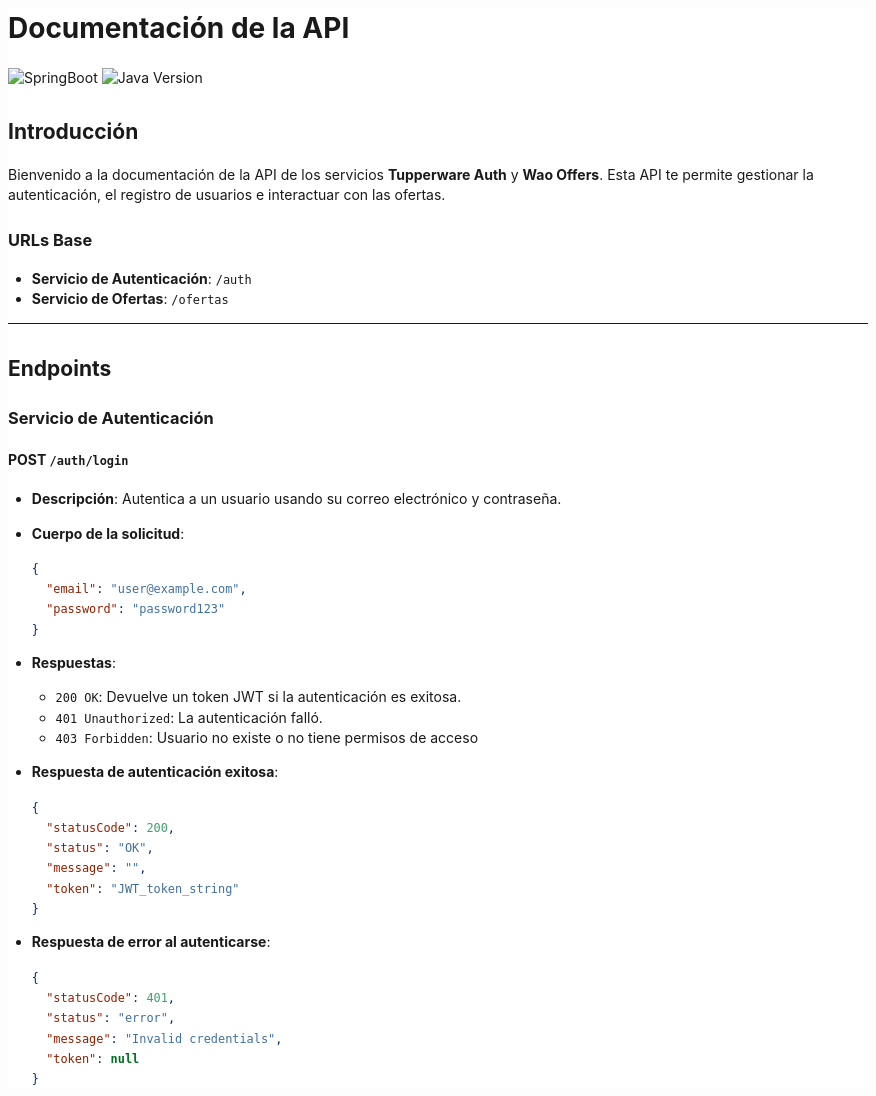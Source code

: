 # Documentación de la API

![SpringBoot](https://img.shields.io/badge/Spring%20Boot-3.3.4-brightgreen)
![Java Version](https://img.shields.io/badge/Java-22-orange)

## Introducción

Bienvenido a la documentación de la API de los servicios **Tupperware Auth** y **Wao Offers**. Esta API te permite gestionar la autenticación, el registro de usuarios e interactuar con las ofertas.

### URLs Base
- **Servicio de Autenticación**: `/auth`
- **Servicio de Ofertas**: `/ofertas`

---

## Endpoints

### Servicio de Autenticación

#### POST `/auth/login`

- **Descripción**: Autentica a un usuario usando su correo electrónico y contraseña.
- **Cuerpo de la solicitud**:
  ```json
  {
    "email": "user@example.com",
    "password": "password123"
  }
  ```
- **Respuestas**:
  - `200 OK`: Devuelve un token JWT si la autenticación es exitosa.
  - `401 Unauthorized`: La autenticación falló.
  - `403 Forbidden`: Usuario no existe o no tiene permisos de acceso
  

- **Respuesta de autenticación exitosa**:
  ```json
  {
    "statusCode": 200,
    "status": "OK",
    "message": "",
    "token": "JWT_token_string"
  }
  ```

- **Respuesta de error al autenticarse**:
  ```json
  {
    "statusCode": 401,
    "status": "error",
    "message": "Invalid credentials",
    "token": null
  }
  ```
  